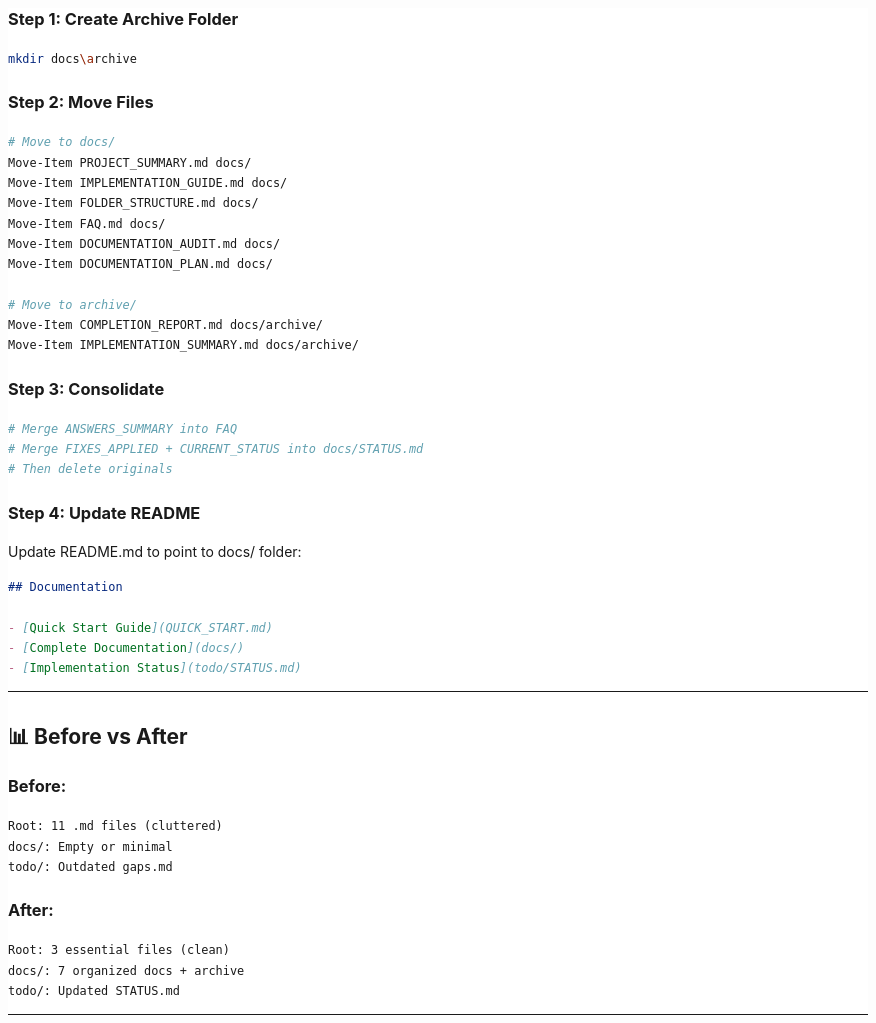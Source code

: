 ### **Step 1: Create Archive Folder**
```bash
mkdir docs\archive
```

### **Step 2: Move Files**
```bash
# Move to docs/
Move-Item PROJECT_SUMMARY.md docs/
Move-Item IMPLEMENTATION_GUIDE.md docs/
Move-Item FOLDER_STRUCTURE.md docs/
Move-Item FAQ.md docs/
Move-Item DOCUMENTATION_AUDIT.md docs/
Move-Item DOCUMENTATION_PLAN.md docs/

# Move to archive/
Move-Item COMPLETION_REPORT.md docs/archive/
Move-Item IMPLEMENTATION_SUMMARY.md docs/archive/
```

### **Step 3: Consolidate**
```bash
# Merge ANSWERS_SUMMARY into FAQ
# Merge FIXES_APPLIED + CURRENT_STATUS into docs/STATUS.md
# Then delete originals
```

### **Step 4: Update README**
Update README.md to point to docs/ folder:
```markdown
## Documentation

- [Quick Start Guide](QUICK_START.md)
- [Complete Documentation](docs/)
- [Implementation Status](todo/STATUS.md)
```

---

## 📊 **Before vs After**

### **Before:**
```
Root: 11 .md files (cluttered)
docs/: Empty or minimal
todo/: Outdated gaps.md
```

### **After:**
```
Root: 3 essential files (clean)
docs/: 7 organized docs + archive
todo/: Updated STATUS.md
```

---